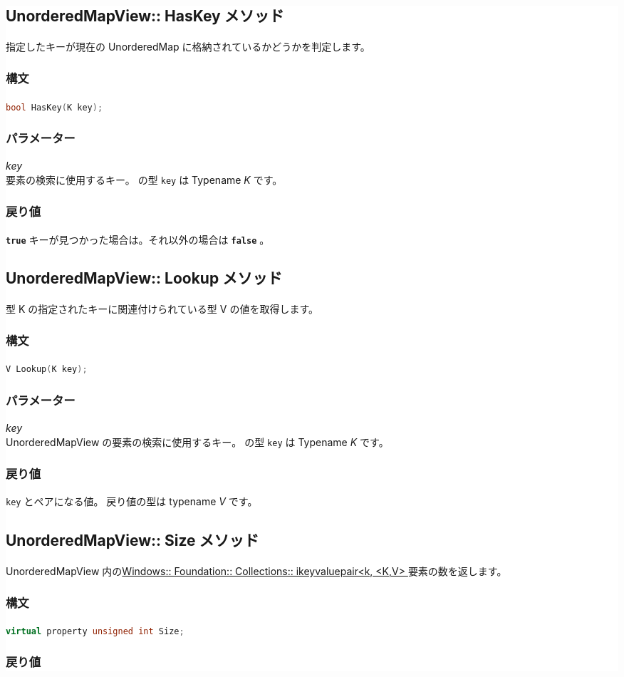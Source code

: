 ## <a name="unorderedmapviewhaskey-method"></a><a name="haskey"></a> UnorderedMapView:: HasKey メソッド

指定したキーが現在の UnorderedMap に格納されているかどうかを判定します。

### <a name="syntax"></a>構文

```cpp
bool HasKey(K key);
```

### <a name="parameters"></a>パラメーター

*key*<br/>
要素の検索に使用するキー。 の型 `key` は Typename *K* です。

### <a name="return-value"></a>戻り値

**`true`** キーが見つかった場合は。それ以外の場合は **`false`** 。

## <a name="unorderedmapviewlookup-method"></a><a name="lookup"></a> UnorderedMapView:: Lookup メソッド

型 K の指定されたキーに関連付けられている型 V の値を取得します。

### <a name="syntax"></a>構文

```cpp
V Lookup(K key);
```

### <a name="parameters"></a>パラメーター

*key*<br/>
UnorderedMapView の要素の検索に使用するキー。 の型 `key` は Typename *K* です。

### <a name="return-value"></a>戻り値

`key` とペアになる値。 戻り値の型は typename *V* です。

## <a name="unorderedmapviewsize-method"></a><a name="size"></a> UnorderedMapView:: Size メソッド

UnorderedMapView 内の[Windows:: Foundation:: Collections:: ikeyvaluepair<k, \<K,V> ](/uwp/api/windows.foundation.collections.ikeyvaluepair-2)要素の数を返します。

### <a name="syntax"></a>構文

```cpp
virtual property unsigned int Size;
```

### <a name="return-value"></a>戻り値
